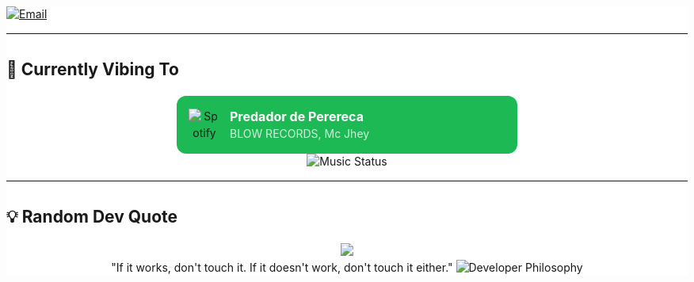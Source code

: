   
  <a href="princeninoantigo@gmail.com">
    <img src="https://cdn-icons-png.flaticon.com/512/732/732200.png" 
         alt="Email" width="50"/>
  </a>

</div>
</div>

---
## 🎵 Currently Vibing To
<div align="center">
  <div style="display: flex; align-items: center; background: #1db954; padding: 15px; border-radius: 12px; max-width: 400px; margin: 0 auto;">
    <img src="https://img.icons8.com/color/48/000000/spotify.png" alt="Spotify" width="40" height="40" style="margin-right: 12px;"/>
    <div style="text-align: left; color: white;">
      <div style="font-weight: bold; font-size: 16px;">Predador de Perereca</div>
      <div style="font-size: 14px; opacity: 0.8;">BLOW RECORDS, Mc Jhey</div>
    </div>
  </div>
</div>
<div align="center">
  <img src="https://readme-typing-svg.herokuapp.com?font=Fira+Code&size=14&duration=3000&pause=1000&color=1DB954&center=true&vCenter=true&width=300&lines=♪♫♪+Now+Vibing+♪♫♪;🎵+Brazilian+Funk+🎵;🔥+BLOW+RECORDS+🔥" alt="Music Status" />
</div>

---
## 💡 Random Dev Quote

<div align="center">
<img src="https://capsule-render.vercel.app/api?type=rect&color=gradient&customColorList=0,1,2&height=100&section=header&text=Never%20touch%20working%20code%20on%20a%20Friday%20afternoon.&fontSize=18&fontColor=ffffff&animation=fadeIn&fontAlign=50&fontAlignY=50"/>
<div align="center">
"If it works, don't touch it. If it doesn't work, don't touch it either."


<img src="https://readme-typing-svg.herokuapp.com?font=Fira+Code&size=22&duration=4000&pause=1000&color=00D9FF&center=true&vCenter=true&width=800&lines=%22I+have+no+idea+how+this+works%2C+but+it+does%22;%22So+I'm+not+changing+anything%22;%22Anonymous+Developer+Wisdom%22" alt="Developer Philosophy" />
</div>

